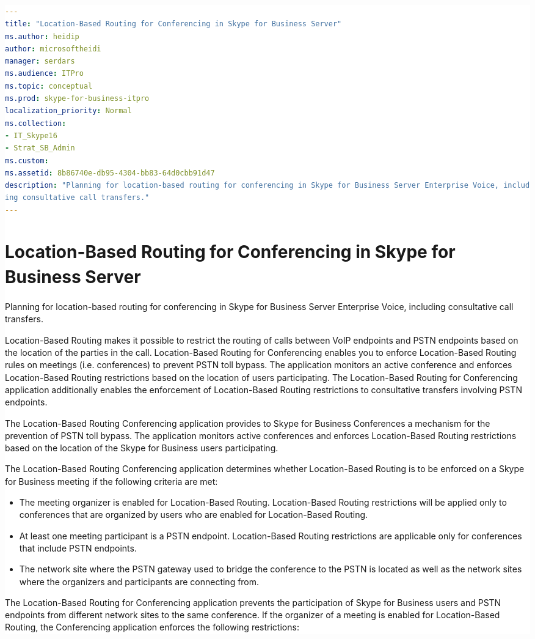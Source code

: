 ```yaml
---
title: "Location-Based Routing for Conferencing in Skype for Business Server"
ms.author: heidip
author: microsoftheidi
manager: serdars
ms.audience: ITPro
ms.topic: conceptual
ms.prod: skype-for-business-itpro
localization_priority: Normal
ms.collection:
- IT_Skype16
- Strat_SB_Admin
ms.custom:
ms.assetid: 8b86740e-db95-4304-bb83-64d0cbb91d47
description: "Planning for location-based routing for conferencing in Skype for Business Server Enterprise Voice, including consultative call transfers."
---
```


# Location-Based Routing for Conferencing in Skype for Business Server

Planning for location-based routing for conferencing in Skype for Business Server Enterprise Voice, including consultative call transfers.

Location-Based Routing makes it possible to restrict the routing of calls between VoIP endpoints and PSTN endpoints based on the location of the parties in the call. Location-Based Routing for Conferencing enables you to enforce Location-Based Routing rules on meetings (i.e. conferences) to prevent PSTN toll bypass. The application monitors an active conference and enforces Location-Based Routing restrictions based on the location of users participating. The Location-Based Routing for Conferencing application additionally enables the enforcement of Location-Based Routing restrictions to consultative transfers involving PSTN endpoints.

The Location-Based Routing Conferencing application provides to Skype for Business Conferences a mechanism for the prevention of PSTN toll bypass. The application monitors active conferences and enforces Location-Based Routing restrictions based on the location of the Skype for Business users participating.

The Location-Based Routing Conferencing application determines whether Location-Based Routing is to be enforced on a Skype for Business meeting if the following criteria are met:

- The meeting organizer is enabled for Location-Based Routing. Location-Based Routing restrictions will be applied only to conferences that are organized by users who are enabled for Location-Based Routing.

- At least one meeting participant is a PSTN endpoint. Location-Based Routing restrictions are applicable only for conferences that include PSTN endpoints.

- The network site where the PSTN gateway used to bridge the conference to the PSTN is located as well as the network sites where the organizers and participants are connecting from.

The Location-Based Routing for Conferencing application prevents the participation of Skype for Business users and PSTN endpoints from different network sites to the same conference. If the organizer of a meeting is enabled for Location-Based Routing, the Conferencing application enforces the following restrictions:
